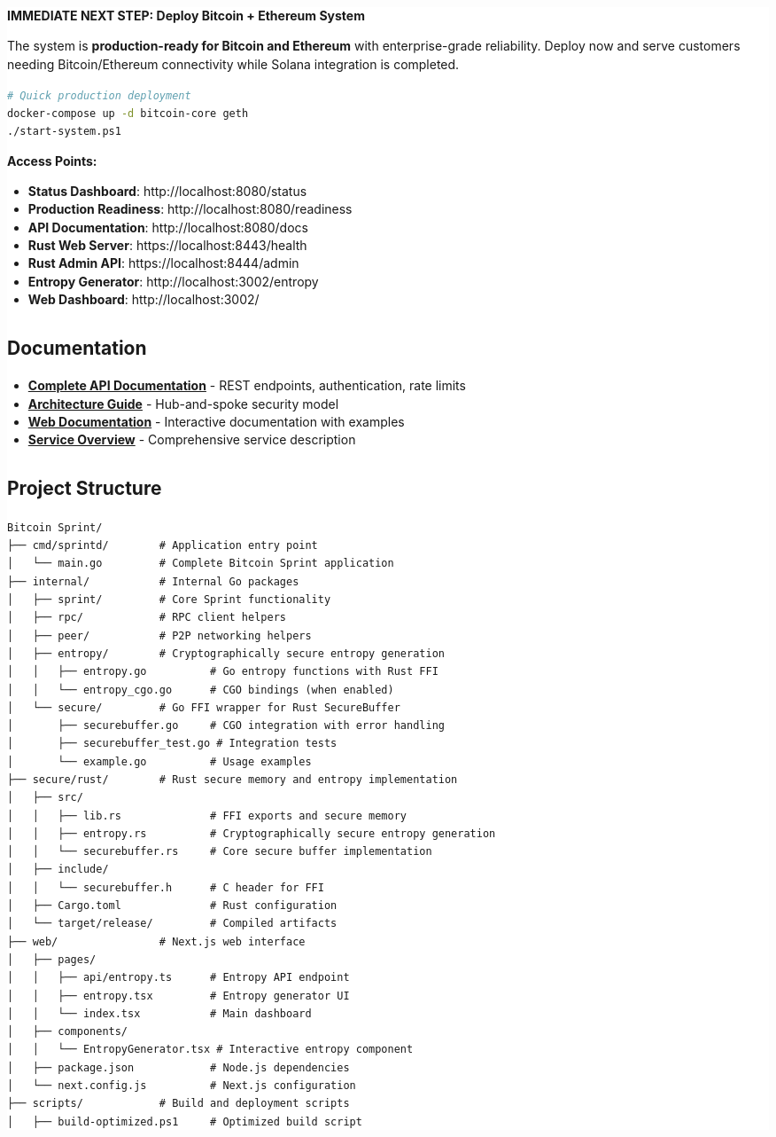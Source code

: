 **IMMEDIATE NEXT STEP: Deploy Bitcoin + Ethereum System**

The system is **production-ready for Bitcoin and Ethereum** with enterprise-grade reliability. Deploy now and serve customers needing Bitcoin/Ethereum connectivity while Solana integration is completed.

```bash
# Quick production deployment
docker-compose up -d bitcoin-core geth
./start-system.ps1
```

**Access Points:**
- **Status Dashboard**: http://localhost:8080/status
- **Production Readiness**: http://localhost:8080/readiness
- **API Documentation**: http://localhost:8080/docs
- **Rust Web Server**: https://localhost:8443/health
- **Rust Admin API**: https://localhost:8444/admin
- **Entropy Generator**: http://localhost:3002/entropy
- **Web Dashboard**: http://localhost:3002/

## Documentation

- **[Complete API Documentation](API.md)** - REST endpoints, authentication, rate limits
- **[Architecture Guide](ARCHITECTURE.md)** - Hub-and-spoke security model
- **[Web Documentation](web/pages/docs/index.tsx)** - Interactive documentation with examples
- **[Service Overview](WHAT_WE_OFFER.md)** - Comprehensive service description

## Project Structure

```text
Bitcoin Sprint/
├── cmd/sprintd/        # Application entry point
│   └── main.go         # Complete Bitcoin Sprint application
├── internal/           # Internal Go packages
│   ├── sprint/         # Core Sprint functionality
│   ├── rpc/            # RPC client helpers
│   ├── peer/           # P2P networking helpers
│   ├── entropy/        # Cryptographically secure entropy generation
│   │   ├── entropy.go          # Go entropy functions with Rust FFI
│   │   └── entropy_cgo.go      # CGO bindings (when enabled)
│   └── secure/         # Go FFI wrapper for Rust SecureBuffer
│       ├── securebuffer.go     # CGO integration with error handling
│       ├── securebuffer_test.go # Integration tests
│       └── example.go          # Usage examples
├── secure/rust/        # Rust secure memory and entropy implementation
│   ├── src/
│   │   ├── lib.rs              # FFI exports and secure memory
│   │   ├── entropy.rs          # Cryptographically secure entropy generation
│   │   └── securebuffer.rs     # Core secure buffer implementation
│   ├── include/
│   │   └── securebuffer.h      # C header for FFI
│   ├── Cargo.toml              # Rust configuration
│   └── target/release/         # Compiled artifacts
├── web/                # Next.js web interface
│   ├── pages/
│   │   ├── api/entropy.ts      # Entropy API endpoint
│   │   ├── entropy.tsx         # Entropy generator UI
│   │   └── index.tsx           # Main dashboard
│   ├── components/
│   │   └── EntropyGenerator.tsx # Interactive entropy component
│   ├── package.json            # Node.js dependencies
│   └── next.config.js          # Next.js configuration
├── scripts/            # Build and deployment scripts
│   ├── build-optimized.ps1     # Optimized build script
```